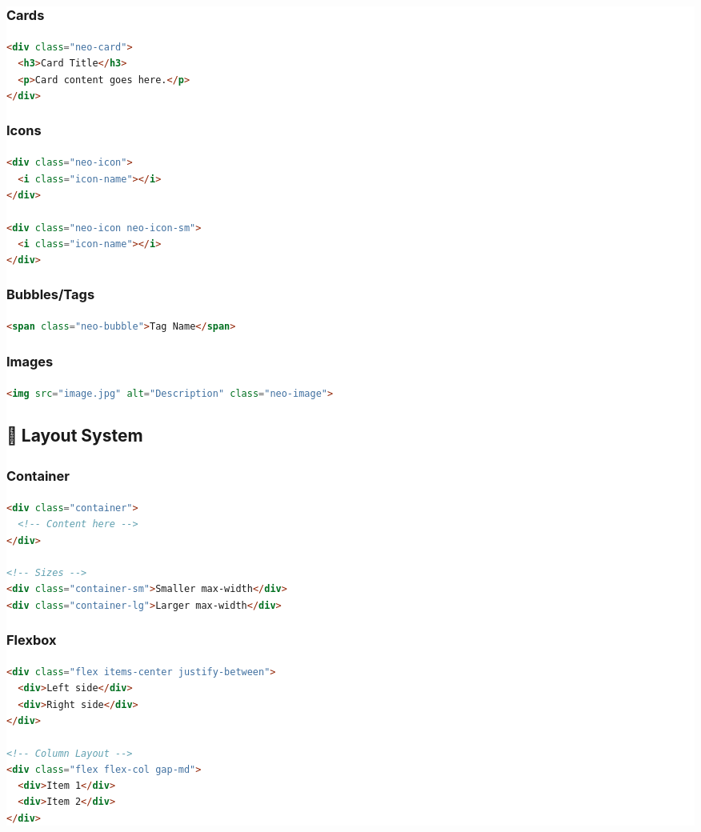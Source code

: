 ### Cards

```html
<div class="neo-card">
  <h3>Card Title</h3>
  <p>Card content goes here.</p>
</div>
```

### Icons

```html
<div class="neo-icon">
  <i class="icon-name"></i>
</div>

<div class="neo-icon neo-icon-sm">
  <i class="icon-name"></i>
</div>
```

### Bubbles/Tags

```html
<span class="neo-bubble">Tag Name</span>
```

### Images

```html
<img src="image.jpg" alt="Description" class="neo-image">
```

## 📏 Layout System

### Container

```html
<div class="container">
  <!-- Content here -->
</div>

<!-- Sizes -->
<div class="container-sm">Smaller max-width</div>
<div class="container-lg">Larger max-width</div>
```

### Flexbox

```html
<div class="flex items-center justify-between">
  <div>Left side</div>
  <div>Right side</div>
</div>

<!-- Column Layout -->
<div class="flex flex-col gap-md">
  <div>Item 1</div>
  <div>Item 2</div>
</div>
```
